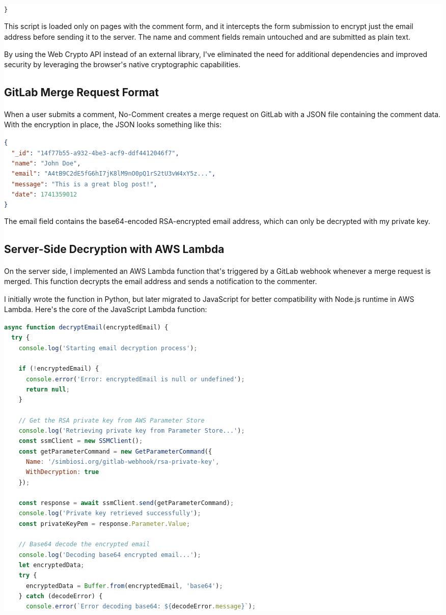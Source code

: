```javascript
}
```

This script is loaded only on pages with the comment form, and it intercepts the form submission to encrypt just the email address before sending it to the server. The name and comment fields remain untouched and are submitted as plain text.

By using the Web Crypto API instead of an external library, I've eliminated the need for additional dependencies and improved security by leveraging the browser's native cryptographic capabilities.

## GitLab Merge Request Format

When a user submits a comment, No-Comment creates a merge request on GitLab with a JSON file containing the comment data. With the encryption in place, the JSON looks something like this:

```json
{
  "_id": "14f77b55-a932-4be3-acf9-ddf4412046f7",
  "name": "John Doe",
  "email": "A4tB9C2dE5fG6hI7jK8lM9nO0pQ1rS2tU3vW4xY5z...",
  "message": "This is a great blog post!",
  "date": 1741359012
}
```

The email field contains the base64-encoded RSA-encrypted email address, which can only be decrypted with my private key.

## Server-Side Decryption with AWS Lambda

On the server side, I implemented an AWS Lambda function that's triggered by a GitLab webhook whenever a merge request is merged. This function decrypts the email address and sends a notification to the commenter.

I initially wrote the function in Python, but later migrated to JavaScript for better compatibility with Node.js runtime in AWS Lambda. Here's the core of the JavaScript Lambda function:

```javascript
async function decryptEmail(encryptedEmail) {
  try {
    console.log('Starting email decryption process');
    
    if (!encryptedEmail) {
      console.error('Error: encryptedEmail is null or undefined');
      return null;
    }
    
    // Get the RSA private key from AWS Parameter Store
    console.log('Retrieving private key from Parameter Store...');
    const ssmClient = new SSMClient();
    const getParameterCommand = new GetParameterCommand({
      Name: '/simbiosi.org/gitlab-webhook/rsa-private-key',
      WithDecryption: true
    });
    
    const response = await ssmClient.send(getParameterCommand);
    console.log('Private key retrieved successfully');
    const privateKeyPem = response.Parameter.Value;
    
    // Base64 decode the encrypted email
    console.log('Decoding base64 encrypted email...');
    let encryptedData;
    try {
      encryptedData = Buffer.from(encryptedEmail, 'base64');
    } catch (decodeError) {
      console.error(`Error decoding base64: ${decodeError.message}`);
```